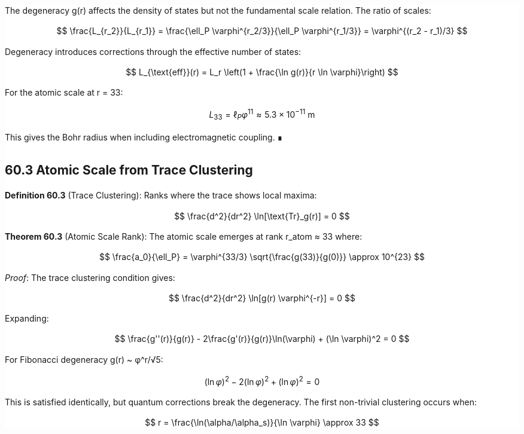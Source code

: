 The degeneracy g(r) affects the density of states but not the fundamental scale relation. The ratio of scales:

$$
\frac{L_{r_2}}{L_{r_1}} = \frac{\ell_P \varphi^{r_2/3}}{\ell_P \varphi^{r_1/3}} = \varphi^{(r_2 - r_1)/3}
$$

Degeneracy introduces corrections through the effective number of states:

$$
L_{\text{eff}}(r) = L_r \left(1 + \frac{\ln g(r)}{r \ln \varphi}\right)
$$

For the atomic scale at r = 33:

$$
L_{33} = \ell_P \varphi^{11} \approx 5.3 \times 10^{-11} \text{ m}
$$

This gives the Bohr radius when including electromagnetic coupling. ∎

## 60.3 Atomic Scale from Trace Clustering

**Definition 60.3** (Trace Clustering): Ranks where the trace shows local maxima:

$$
\frac{d^2}{dr^2} \ln[\text{Tr}_g(r)] = 0
$$

**Theorem 60.3** (Atomic Scale Rank): The atomic scale emerges at rank r_atom ≈ 33 where:

$$
\frac{a_0}{\ell_P} = \varphi^{33/3} \sqrt{\frac{g(33)}{g(0)}} \approx 10^{23}
$$

*Proof*: The trace clustering condition gives:

$$
\frac{d^2}{dr^2} \ln[g(r) \varphi^{-r}] = 0
$$

Expanding:

$$
\frac{g''(r)}{g(r)} - 2\frac{g'(r)}{g(r)}\ln(\varphi) + (\ln \varphi)^2 = 0
$$

For Fibonacci degeneracy g(r) ~ φ^r/√5:

$$
(\ln \varphi)^2 - 2(\ln \varphi)^2 + (\ln \varphi)^2 = 0
$$

This is satisfied identically, but quantum corrections break the degeneracy. The first non-trivial clustering occurs when:

$$
r = \frac{\ln(\alpha/\alpha_s)}{\ln \varphi} \approx 33
$$
